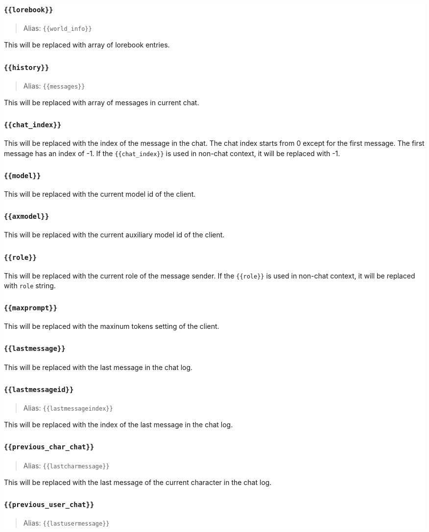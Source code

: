 ### `{{lorebook}}`

> Alias: `{{world_info}}`

This will be replaced with array of lorebook entries.

### `{{history}}`

> Alias: `{{messages}}`

This will be replaced with array of messages in current chat.

### `{{chat_index}}`

This will be replaced with the index of the message in the chat.
The chat index starts from 0 except for the first message. The first message has an index of -1.
If the `{{chat_index}}` is used in non-chat context, it will be replaced with -1.

### `{{model}}`

This will be replaced with the current model id of the client.

### `{{axmodel}}`

This will be replaced with the current auxiliary model id of the client.

### `{{role}}`

This will be replaced with the current role of the message sender.
If the `{{role}}` is used in non-chat context, it will be replaced with `role` string.

### `{{maxprompt}}`

This will be replaced with the maxinum tokens setting of the client.

### `{{lastmessage}}`

This will be replaced with the last message in the chat log.

### `{{lastmessageid}}`

> Alias: `{{lastmessageindex}}`

This will be replaced with the index of the last message in the chat log.

### `{{previous_char_chat}}`

> Alias: `{{lastcharmessage}}`

This will be replaced with the last message of the current character in the chat log.

### `{{previous_user_chat}}`

> Alias: `{{lastusermessage}}`
